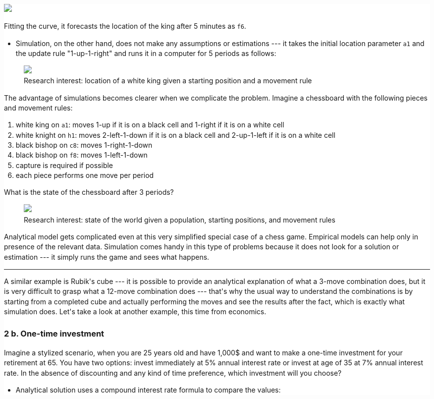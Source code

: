 <img class="img-fluid mx-auto d-block w-50" src="/assets/img/posts/simulation/curve.png"/>

Fitting the curve, it forecasts the location of the king after 5 minutes as `f6`.

- Simulation, on the other hand, does not make any assumptions or estimations --- it takes the initial location parameter `a1` and the update rule "1-up-1-right" and runs it in a computer for 5 periods as follows:

<figure class="figure text-center">
<img class="figure-img img-fluid w-50" src="/assets/img/posts/simulation/chess1.svg"/>
<figcaption>Research interest: location of a white king given a starting position and a movement rule</figcaption>
</figure>

The advantage of simulations becomes clearer when we complicate the problem. Imagine a chessboard with the following pieces and movement rules:

1. white king on `a1`: moves 1-up if it is on a black cell and 1-right if it is on a white cell
2. white knight on `h1`: moves 2-left-1-down if it is on a black cell and 2-up-1-left if it is on a white cell
3. black bishop  on `c8`: moves 1-right-1-down 
4. black bishop  on `f8`: moves 1-left-1-down 
5. capture is required if possible
6. each piece performs one move per period

What is the state of the chessboard after 3 periods?

<figure class="figure text-center">
<img class="figure-img img-fluid w-50" src="/assets/img/posts/simulation/chess2.svg"/>
<figcaption>Research interest: state of the world given a population, starting positions, and movement rules</figcaption>
</figure>

Analytical model gets complicated even at this very simplified special case of a chess game. Empirical models can help only in presence of the relevant data. Simulation comes handy in this type of problems because it does not look for a solution or estimation --- it simply runs the game and sees what happens.

--- 

A similar example is Rubik's cube --- it is possible to provide an analytical explanation of what a 3-move combination does, but it is very difficult to grasp what a 12-move combination does --- that's why the usual way to understand the combinations is by starting from a completed cube and actually performing the moves and see the results after the fact, which is exactly what simulation does. Let's take a look at another example, this time from economics.

### 2 b. One-time investment

Imagine a stylized scenario, when you are 25 years old and have 1,000$ and want to make a one-time investment for your retirement at 65. You have two options: invest immediately at 5% annual interest rate or invest at age of 35 at 7% annual interest rate. In the absence of discounting and any kind of time preference, which investment will you choose?

- Analytical solution uses a compound interest rate formula to compare the values:
